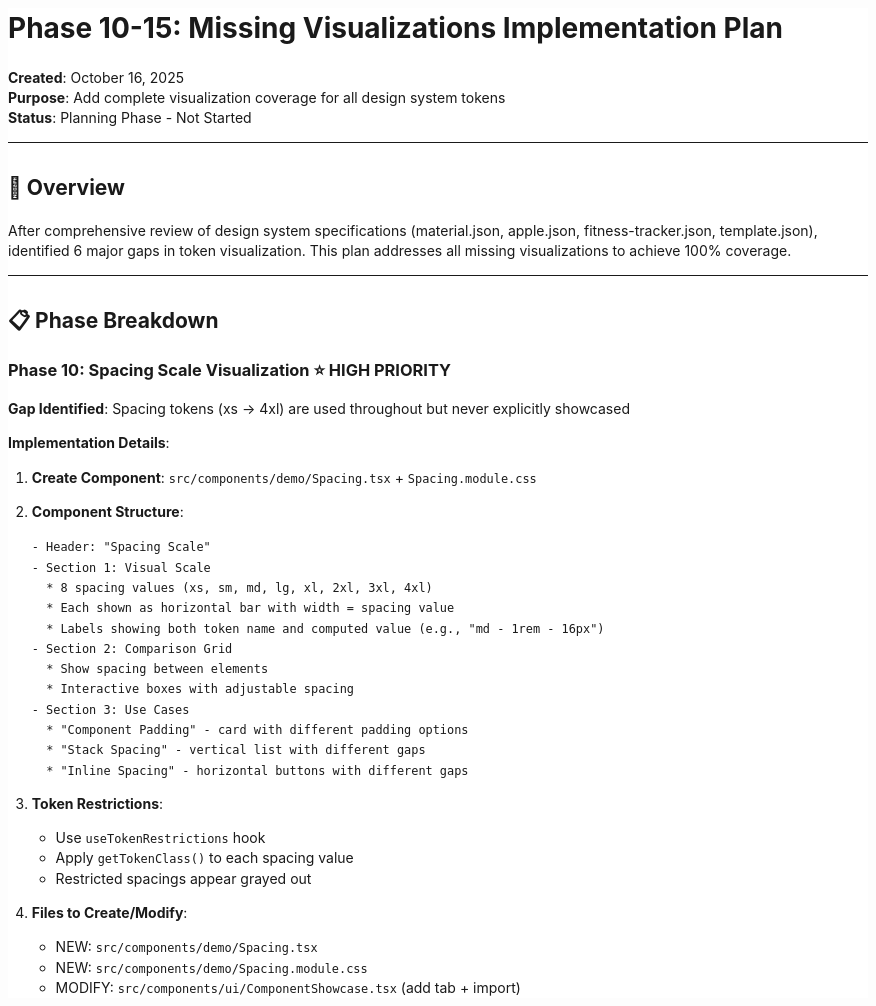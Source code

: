 # Phase 10-15: Missing Visualizations Implementation Plan

**Created**: October 16, 2025  
**Purpose**: Add complete visualization coverage for all design system tokens  
**Status**: Planning Phase - Not Started

---

## 🎯 Overview

After comprehensive review of design system specifications (material.json, apple.json, fitness-tracker.json, template.json), identified 6 major gaps in token visualization. This plan addresses all missing visualizations to achieve 100% coverage.

---

## 📋 Phase Breakdown

### **Phase 10: Spacing Scale Visualization** ⭐ HIGH PRIORITY

**Gap Identified**: Spacing tokens (xs → 4xl) are used throughout but never explicitly showcased

**Implementation Details**:

1. **Create Component**: `src/components/demo/Spacing.tsx` + `Spacing.module.css`

2. **Component Structure**:
   ```
   - Header: "Spacing Scale"
   - Section 1: Visual Scale
     * 8 spacing values (xs, sm, md, lg, xl, 2xl, 3xl, 4xl)
     * Each shown as horizontal bar with width = spacing value
     * Labels showing both token name and computed value (e.g., "md - 1rem - 16px")
   - Section 2: Comparison Grid
     * Show spacing between elements
     * Interactive boxes with adjustable spacing
   - Section 3: Use Cases
     * "Component Padding" - card with different padding options
     * "Stack Spacing" - vertical list with different gaps
     * "Inline Spacing" - horizontal buttons with different gaps
   ```

3. **Token Restrictions**:
   - Use `useTokenRestrictions` hook
   - Apply `getTokenClass()` to each spacing value
   - Restricted spacings appear grayed out

4. **Files to Create/Modify**:
   - NEW: `src/components/demo/Spacing.tsx`
   - NEW: `src/components/demo/Spacing.module.css`
   - MODIFY: `src/components/ui/ComponentShowcase.tsx` (add tab + import)
